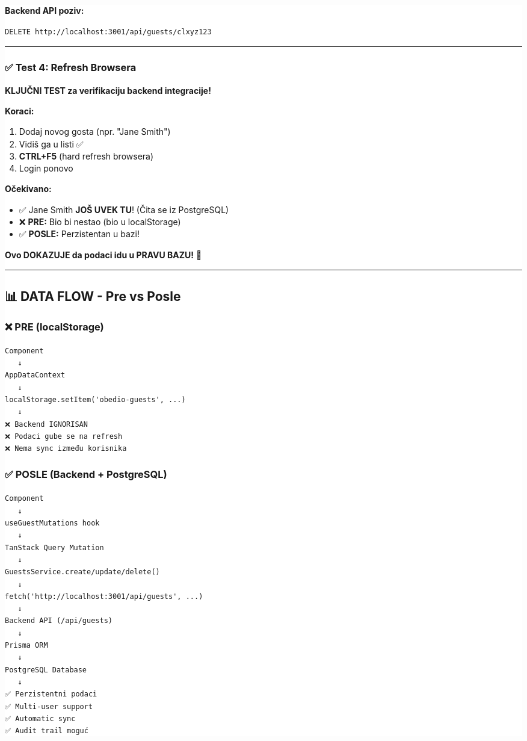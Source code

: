 **Backend API poziv:**
```http
DELETE http://localhost:3001/api/guests/clxyz123
```

---

### ✅ Test 4: Refresh Browsera

**KLJUČNI TEST za verifikaciju backend integracije!**

**Koraci:**
1. Dodaj novog gosta (npr. "Jane Smith")
2. Vidiš ga u listi ✅
3. **CTRL+F5** (hard refresh browsera)
4. Login ponovo

**Očekivano:**
- ✅ Jane Smith **JOŠ UVEK TU**! (Čita se iz PostgreSQL)
- ❌ **PRE:** Bio bi nestao (bio u localStorage)
- ✅ **POSLE:** Perzistentan u bazi!

**Ovo DOKAZUJE da podaci idu u PRAVU BAZU!** 🎯

---

## 📊 DATA FLOW - Pre vs Posle

### ❌ PRE (localStorage)

```
Component
   ↓
AppDataContext
   ↓
localStorage.setItem('obedio-guests', ...)
   ↓
❌ Backend IGNORISAN
❌ Podaci gube se na refresh
❌ Nema sync između korisnika
```

### ✅ POSLE (Backend + PostgreSQL)

```
Component
   ↓
useGuestMutations hook
   ↓
TanStack Query Mutation
   ↓
GuestsService.create/update/delete()
   ↓
fetch('http://localhost:3001/api/guests', ...)
   ↓
Backend API (/api/guests)
   ↓
Prisma ORM
   ↓
PostgreSQL Database
   ↓
✅ Perzistentni podaci
✅ Multi-user support
✅ Automatic sync
✅ Audit trail moguć
```
